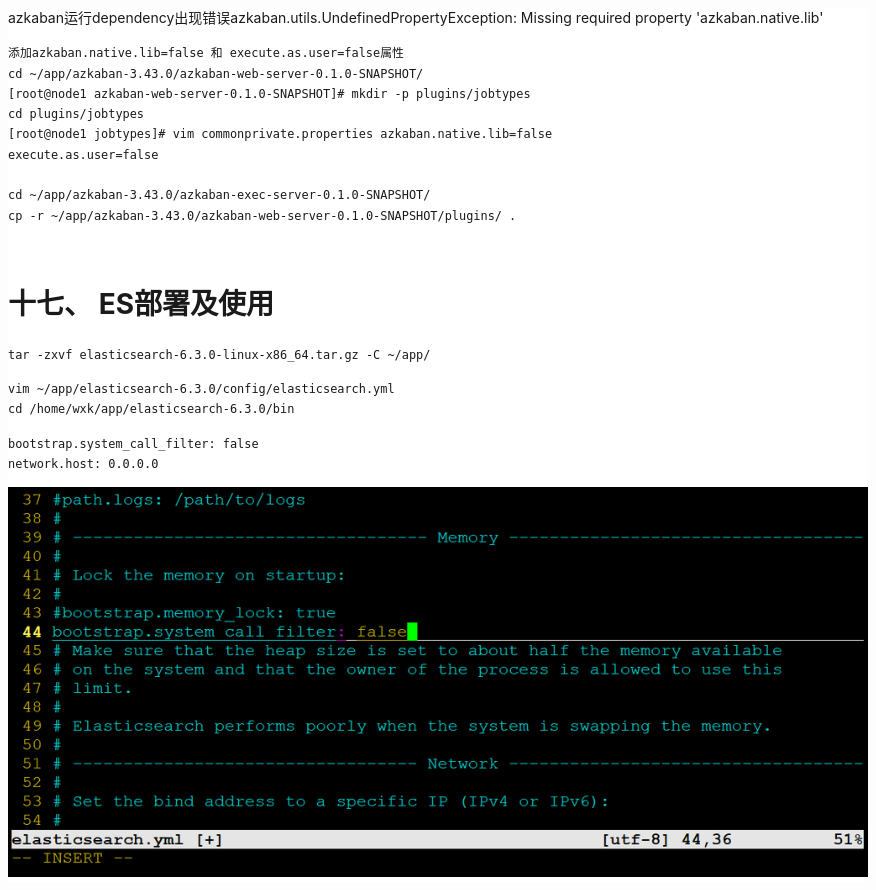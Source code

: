 

azkaban运行dependency出现错误azkaban.utils.UndefinedPropertyException: Missing required property 'azkaban.native.lib'

```
添加azkaban.native.lib=false 和 execute.as.user=false属性
cd ~/app/azkaban-3.43.0/azkaban-web-server-0.1.0-SNAPSHOT/
[root@node1 azkaban-web-server-0.1.0-SNAPSHOT]# mkdir -p plugins/jobtypes
cd plugins/jobtypes
[root@node1 jobtypes]# vim commonprivate.properties azkaban.native.lib=false
execute.as.user=false

cd ~/app/azkaban-3.43.0/azkaban-exec-server-0.1.0-SNAPSHOT/
cp -r ~/app/azkaban-3.43.0/azkaban-web-server-0.1.0-SNAPSHOT/plugins/ .


```





# 十七、 ES部署及使用 

```
tar -zxvf elasticsearch-6.3.0-linux-x86_64.tar.gz -C ~/app/
```

```
vim ~/app/elasticsearch-6.3.0/config/elasticsearch.yml
cd /home/wxk/app/elasticsearch-6.3.0/bin
```



```
bootstrap.system_call_filter: false
network.host: 0.0.0.0 
```

![image-20191030203011087](./picture/image-20191030203011087.png)
